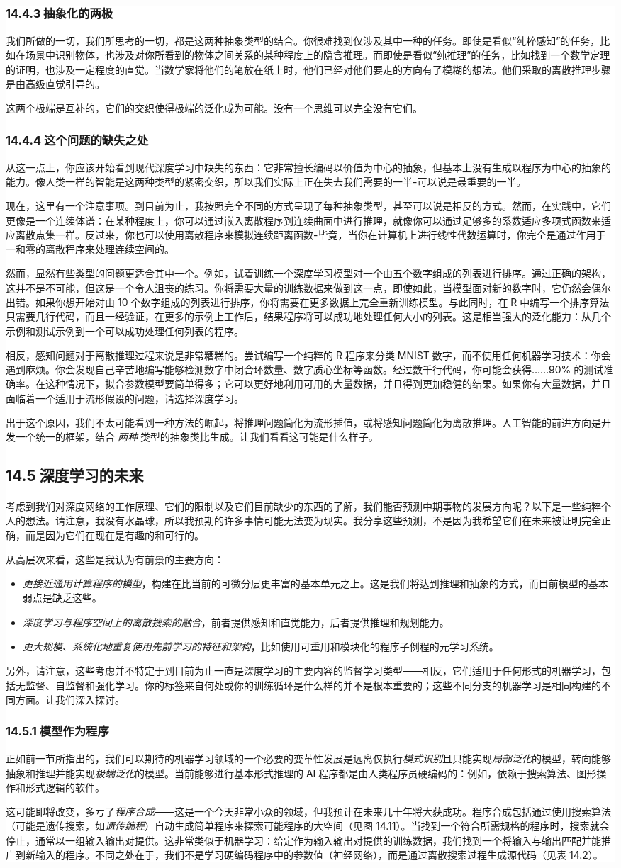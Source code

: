 ### 14.4.3 抽象化的两极

我们所做的一切，我们所思考的一切，都是这两种抽象类型的结合。你很难找到仅涉及其中一种的任务。即使是看似“纯粹感知”的任务，比如在场景中识别物体，也涉及对你所看到的物体之间关系的某种程度上的隐含推理。而即使是看似“纯推理”的任务，比如找到一个数学定理的证明，也涉及一定程度的直觉。当数学家将他们的笔放在纸上时，他们已经对他们要走的方向有了模糊的想法。他们采取的离散推理步骤是由高级直觉引导的。

这两个极端是互补的，它们的交织使得极端的泛化成为可能。没有一个思维可以完全没有它们。

### 14.4.4 这个问题的缺失之处

从这一点上，你应该开始看到现代深度学习中缺失的东西：它非常擅长编码以价值为中心的抽象，但基本上没有生成以程序为中心的抽象的能力。像人类一样的智能是这两种类型的紧密交织，所以我们实际上正在失去我们需要的一半-可以说是最重要的一半。

现在，这里有一个注意事项。到目前为止，我按照完全不同的方式呈现了每种抽象类型，甚至可以说是相反的方式。然而，在实践中，它们更像是一个连续体谱：在某种程度上，你可以通过嵌入离散程序到连续曲面中进行推理，就像你可以通过足够多的系数适应多项式函数来适应离散点集一样。反过来，你也可以使用离散程序来模拟连续距离函数-毕竟，当你在计算机上进行线性代数运算时，你完全是通过作用于一和零的离散程序来处理连续空间的。

然而，显然有些类型的问题更适合其中一个。例如，试着训练一个深度学习模型对一个由五个数字组成的列表进行排序。通过正确的架构，这并不是不可能，但这是一个令人沮丧的练习。你将需要大量的训练数据来做到这一点，即使如此，当模型面对新的数字时，它仍然会偶尔出错。如果你想开始对由 10 个数字组成的列表进行排序，你将需要在更多数据上完全重新训练模型。与此同时，在 R 中编写一个排序算法只需要几行代码，而且一经验证，在更多的示例上工作后，结果程序将可以成功地处理任何大小的列表。这是相当强大的泛化能力：从几个示例和测试示例到一个可以成功处理任何列表的程序。

相反，感知问题对于离散推理过程来说是非常糟糕的。尝试编写一个纯粹的 R 程序来分类 MNIST 数字，而不使用任何机器学习技术：你会遇到麻烦。你会发现自己辛苦地编写能够检测数字中闭合环数量、数字质心坐标等函数。经过数千行代码，你可能会获得……90% 的测试准确率。在这种情况下，拟合参数模型要简单得多；它可以更好地利用可用的大量数据，并且得到更加稳健的结果。如果你有大量数据，并且面临着一个适用于流形假设的问题，请选择深度学习。

出于这个原因，我们不太可能看到一种方法的崛起，将推理问题简化为流形插值，或将感知问题简化为离散推理。人工智能的前进方向是开发一个统一的框架，结合 *两种* 类型的抽象类比生成。让我们看看这可能是什么样子。

## 14.5 深度学习的未来

考虑到我们对深度网络的工作原理、它们的限制以及它们目前缺少的东西的了解，我们能否预测中期事物的发展方向呢？以下是一些纯粹个人的想法。请注意，我没有水晶球，所以我预期的许多事情可能无法变为现实。我分享这些预测，不是因为我希望它们在未来被证明完全正确，而是因为它们在现在是有趣的和可行的。

从高层次来看，这些是我认为有前景的主要方向：

+   *更接近通用计算程序的模型*，构建在比当前的可微分层更丰富的基本单元之上。这是我们将达到推理和抽象的方式，而目前模型的基本弱点是缺乏这些。

+   *深度学习与程序空间上的离散搜索的融合*，前者提供感知和直觉能力，后者提供推理和规划能力。

+   *更大规模、系统化地重复使用先前学习的特征和架构*，比如使用可重用和模块化的程序子例程的元学习系统。

另外，请注意，这些考虑并不特定于到目前为止一直是深度学习的主要内容的监督学习类型——相反，它们适用于任何形式的机器学习，包括无监督、自监督和强化学习。你的标签来自何处或你的训练循环是什么样的并不是根本重要的；这些不同分支的机器学习是相同构建的不同方面。让我们深入探讨。

### 14.5.1 模型作为程序

正如前一节所指出的，我们可以期待的机器学习领域的一个必要的变革性发展是远离仅执行*模式识别*且只能实现*局部泛化*的模型，转向能够抽象和推理并能实现*极端泛化*的模型。当前能够进行基本形式推理的 AI 程序都是由人类程序员硬编码的：例如，依赖于搜索算法、图形操作和形式逻辑的软件。

这可能即将改变，多亏了*程序合成*——这是一个今天非常小众的领域，但我预计在未来几十年将大获成功。程序合成包括通过使用搜索算法（可能是遗传搜索，如*遗传编程*）自动生成简单程序来探索可能程序的大空间（见图 14.11）。当找到一个符合所需规格的程序时，搜索就会停止，通常以一组输入输出对提供。这非常类似于机器学习：给定作为输入输出对提供的训练数据，我们找到一个将输入与输出匹配并能推广到新输入的程序。不同之处在于，我们不是学习硬编码程序中的参数值（神经网络），而是通过离散搜索过程生成源代码（见表 14.2）。
